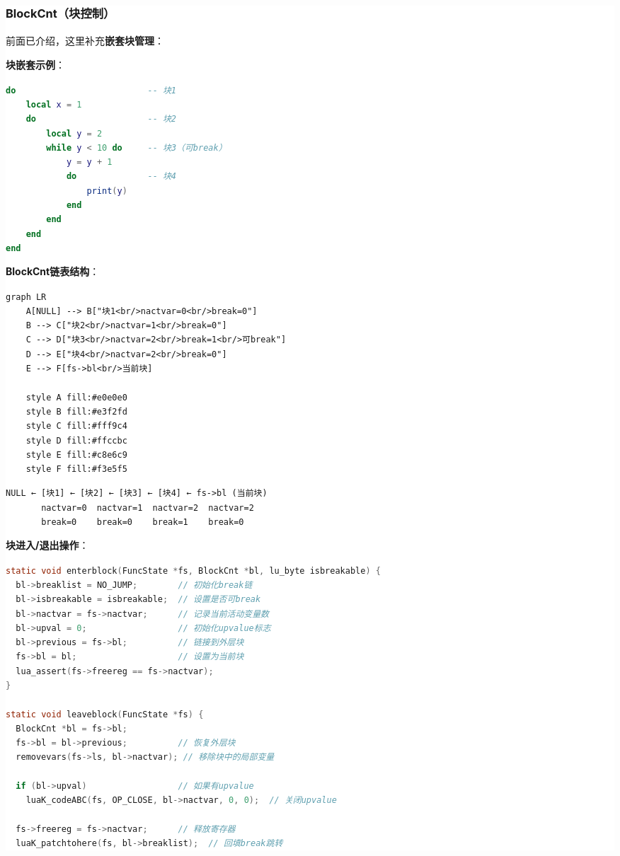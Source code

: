 ### BlockCnt（块控制）

前面已介绍，这里补充**嵌套块管理**：

**块嵌套示例**：

```lua
do                          -- 块1
    local x = 1
    do                      -- 块2
        local y = 2
        while y < 10 do     -- 块3（可break）
            y = y + 1
            do              -- 块4
                print(y)
            end
        end
    end
end
```

**BlockCnt链表结构**：

```mermaid
graph LR
    A[NULL] --> B["块1<br/>nactvar=0<br/>break=0"]
    B --> C["块2<br/>nactvar=1<br/>break=0"]
    C --> D["块3<br/>nactvar=2<br/>break=1<br/>可break"]
    D --> E["块4<br/>nactvar=2<br/>break=0"]
    E --> F[fs->bl<br/>当前块]
    
    style A fill:#e0e0e0
    style B fill:#e3f2fd
    style C fill:#fff9c4
    style D fill:#ffccbc
    style E fill:#c8e6c9
    style F fill:#f3e5f5
```

```
NULL ← [块1] ← [块2] ← [块3] ← [块4] ← fs->bl (当前块)
       nactvar=0  nactvar=1  nactvar=2  nactvar=2
       break=0    break=0    break=1    break=0
```

**块进入/退出操作**：

```c
static void enterblock(FuncState *fs, BlockCnt *bl, lu_byte isbreakable) {
  bl->breaklist = NO_JUMP;        // 初始化break链
  bl->isbreakable = isbreakable;  // 设置是否可break
  bl->nactvar = fs->nactvar;      // 记录当前活动变量数
  bl->upval = 0;                  // 初始化upvalue标志
  bl->previous = fs->bl;          // 链接到外层块
  fs->bl = bl;                    // 设置为当前块
  lua_assert(fs->freereg == fs->nactvar);
}

static void leaveblock(FuncState *fs) {
  BlockCnt *bl = fs->bl;
  fs->bl = bl->previous;          // 恢复外层块
  removevars(fs->ls, bl->nactvar); // 移除块中的局部变量
  
  if (bl->upval)                  // 如果有upvalue
    luaK_codeABC(fs, OP_CLOSE, bl->nactvar, 0, 0);  // 关闭upvalue
  
  fs->freereg = fs->nactvar;      // 释放寄存器
  luaK_patchtohere(fs, bl->breaklist);  // 回填break跳转
```